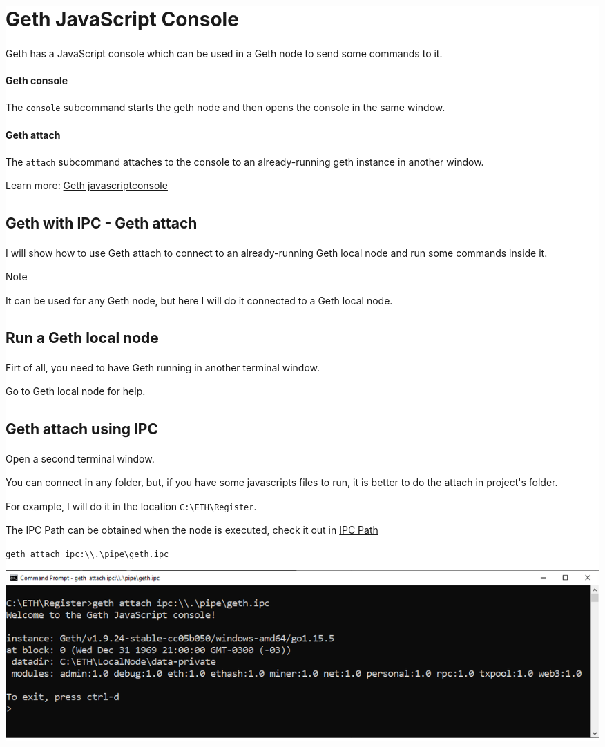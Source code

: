 # Geth JavaScript Console

Geth has a JavaScript console which can be used in a Geth node to send some commands to it.

#### Geth console

The `console` subcommand starts the geth node and then opens the console in the same window. 

#### Geth attach

The `attach` subcommand attaches to the console to an already-running geth instance in another window.

Learn more: [Geth javascriptconsole](https://geth.ethereum.org/docs/interface/javascript-console)

## Geth with IPC - Geth attach

I will show how to use Geth attach to connect to an already-running Geth local node and run some commands inside it.

> [!NOTE]
> It can be used for any Geth node, but here I will do it connected to a Geth local node.

## Run a Geth local node

Firt of all, you need to have Geth running in another terminal window.

Go to [Geth local node](/en/geth/geth-local-node.md) for help.

## Geth attach using IPC

Open a second terminal window.

You can connect in any folder, but, if you have some javascripts files to run, it is better to do the attach in project's folder.

For example, I will do it in the location `C:\ETH\Register`.

The IPC Path can be obtained when the node is executed, check it out in [IPC Path](/en/geth/geth-local-node?#ipc-path ':target=_blank')

```
geth attach ipc:\\.\pipe\geth.ipc
```

![geth attach ipc](../../images/geth/image-08.png)
